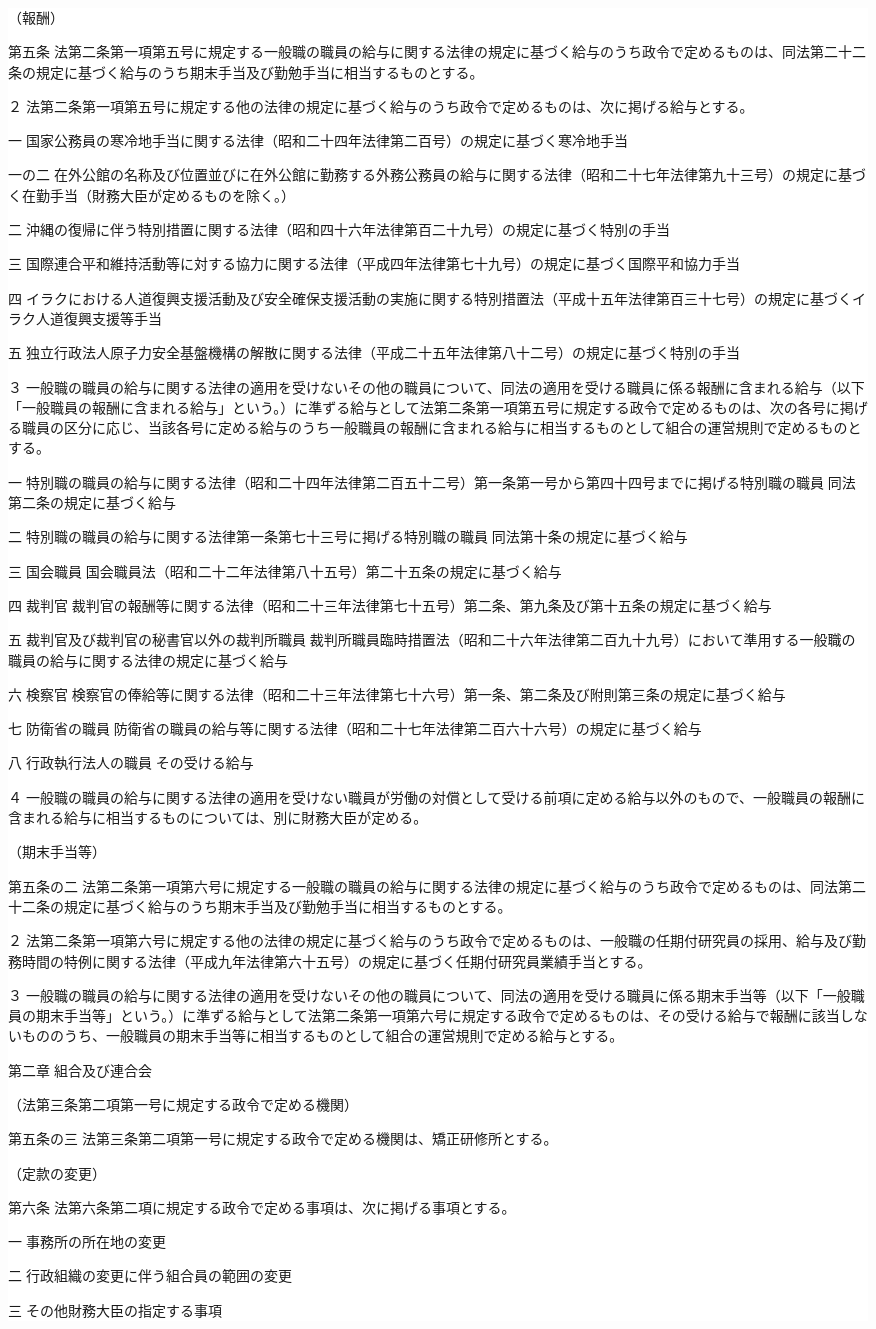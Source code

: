 （報酬）

第五条 法第二条第一項第五号に規定する一般職の職員の給与に関する法律の規定に基づく給与のうち政令で定めるものは、同法第二十二条の規定に基づく給与のうち期末手当及び勤勉手当に相当するものとする。

２ 法第二条第一項第五号に規定する他の法律の規定に基づく給与のうち政令で定めるものは、次に掲げる給与とする。

一 国家公務員の寒冷地手当に関する法律（昭和二十四年法律第二百号）の規定に基づく寒冷地手当

一の二 在外公館の名称及び位置並びに在外公館に勤務する外務公務員の給与に関する法律（昭和二十七年法律第九十三号）の規定に基づく在勤手当（財務大臣が定めるものを除く。）

二 沖縄の復帰に伴う特別措置に関する法律（昭和四十六年法律第百二十九号）の規定に基づく特別の手当

三 国際連合平和維持活動等に対する協力に関する法律（平成四年法律第七十九号）の規定に基づく国際平和協力手当

四 イラクにおける人道復興支援活動及び安全確保支援活動の実施に関する特別措置法（平成十五年法律第百三十七号）の規定に基づくイラク人道復興支援等手当

五 独立行政法人原子力安全基盤機構の解散に関する法律（平成二十五年法律第八十二号）の規定に基づく特別の手当

３ 一般職の職員の給与に関する法律の適用を受けないその他の職員について、同法の適用を受ける職員に係る報酬に含まれる給与（以下「一般職員の報酬に含まれる給与」という。）に準ずる給与として法第二条第一項第五号に規定する政令で定めるものは、次の各号に掲げる職員の区分に応じ、当該各号に定める給与のうち一般職員の報酬に含まれる給与に相当するものとして組合の運営規則で定めるものとする。

一 特別職の職員の給与に関する法律（昭和二十四年法律第二百五十二号）第一条第一号から第四十四号までに掲げる特別職の職員 同法第二条の規定に基づく給与

二 特別職の職員の給与に関する法律第一条第七十三号に掲げる特別職の職員 同法第十条の規定に基づく給与

三 国会職員 国会職員法（昭和二十二年法律第八十五号）第二十五条の規定に基づく給与

四 裁判官 裁判官の報酬等に関する法律（昭和二十三年法律第七十五号）第二条、第九条及び第十五条の規定に基づく給与

五 裁判官及び裁判官の秘書官以外の裁判所職員 裁判所職員臨時措置法（昭和二十六年法律第二百九十九号）において準用する一般職の職員の給与に関する法律の規定に基づく給与

六 検察官 検察官の俸給等に関する法律（昭和二十三年法律第七十六号）第一条、第二条及び附則第三条の規定に基づく給与

七 防衛省の職員 防衛省の職員の給与等に関する法律（昭和二十七年法律第二百六十六号）の規定に基づく給与

八 行政執行法人の職員 その受ける給与

４ 一般職の職員の給与に関する法律の適用を受けない職員が労働の対償として受ける前項に定める給与以外のもので、一般職員の報酬に含まれる給与に相当するものについては、別に財務大臣が定める。

（期末手当等）

第五条の二 法第二条第一項第六号に規定する一般職の職員の給与に関する法律の規定に基づく給与のうち政令で定めるものは、同法第二十二条の規定に基づく給与のうち期末手当及び勤勉手当に相当するものとする。

２ 法第二条第一項第六号に規定する他の法律の規定に基づく給与のうち政令で定めるものは、一般職の任期付研究員の採用、給与及び勤務時間の特例に関する法律（平成九年法律第六十五号）の規定に基づく任期付研究員業績手当とする。

３ 一般職の職員の給与に関する法律の適用を受けないその他の職員について、同法の適用を受ける職員に係る期末手当等（以下「一般職員の期末手当等」という。）に準ずる給与として法第二条第一項第六号に規定する政令で定めるものは、その受ける給与で報酬に該当しないもののうち、一般職員の期末手当等に相当するものとして組合の運営規則で定める給与とする。

第二章 組合及び連合会

（法第三条第二項第一号に規定する政令で定める機関）

第五条の三 法第三条第二項第一号に規定する政令で定める機関は、矯正研修所とする。

（定款の変更）

第六条 法第六条第二項に規定する政令で定める事項は、次に掲げる事項とする。

一 事務所の所在地の変更

二 行政組織の変更に伴う組合員の範囲の変更

三 その他財務大臣の指定する事項
